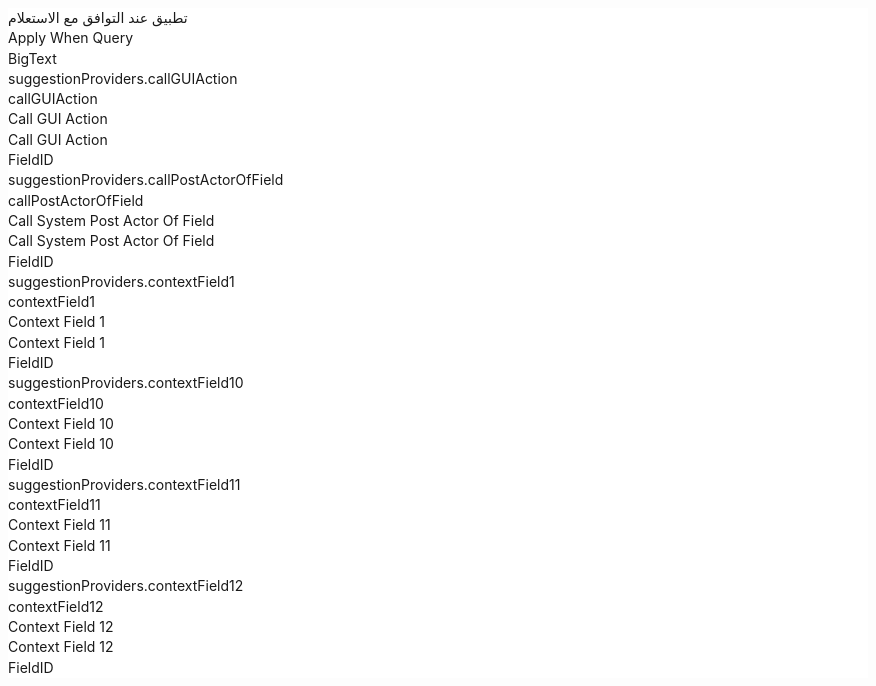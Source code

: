 <div class="cell" data-label="Arabic">تطبيق عند التوافق مع الاستعلام</div>
<div class="cell" data-label="English">Apply When Query</div>
<div class="cell" data-label="Type">BigText</div>

</div>

<div class="row searchable" id="suggestionProviders.callGUIAction">
<div class="cell" data-label="Property">suggestionProviders.callGUIAction</div>
<div class="cell" data-label="Column">callGUIAction</div>
<div class="cell" data-label="Arabic">Call GUI Action</div>
<div class="cell" data-label="English">Call GUI Action</div>
<div class="cell" data-label="Type">FieldID</div>

</div>

<div class="row searchable" id="suggestionProviders.callPostActorOfField">
<div class="cell" data-label="Property">suggestionProviders.callPostActorOfField</div>
<div class="cell" data-label="Column">callPostActorOfField</div>
<div class="cell" data-label="Arabic">Call System Post Actor Of Field</div>
<div class="cell" data-label="English">Call System Post Actor Of Field</div>
<div class="cell" data-label="Type">FieldID</div>

</div>

<div class="row searchable" id="suggestionProviders.contextField1">
<div class="cell" data-label="Property">suggestionProviders.contextField1</div>
<div class="cell" data-label="Column">contextField1</div>
<div class="cell" data-label="Arabic">Context Field 1</div>
<div class="cell" data-label="English">Context Field 1</div>
<div class="cell" data-label="Type">FieldID</div>

</div>

<div class="row searchable" id="suggestionProviders.contextField10">
<div class="cell" data-label="Property">suggestionProviders.contextField10</div>
<div class="cell" data-label="Column">contextField10</div>
<div class="cell" data-label="Arabic">Context Field 10</div>
<div class="cell" data-label="English">Context Field 10</div>
<div class="cell" data-label="Type">FieldID</div>

</div>

<div class="row searchable" id="suggestionProviders.contextField11">
<div class="cell" data-label="Property">suggestionProviders.contextField11</div>
<div class="cell" data-label="Column">contextField11</div>
<div class="cell" data-label="Arabic">Context Field 11</div>
<div class="cell" data-label="English">Context Field 11</div>
<div class="cell" data-label="Type">FieldID</div>

</div>

<div class="row searchable" id="suggestionProviders.contextField12">
<div class="cell" data-label="Property">suggestionProviders.contextField12</div>
<div class="cell" data-label="Column">contextField12</div>
<div class="cell" data-label="Arabic">Context Field 12</div>
<div class="cell" data-label="English">Context Field 12</div>
<div class="cell" data-label="Type">FieldID</div>
